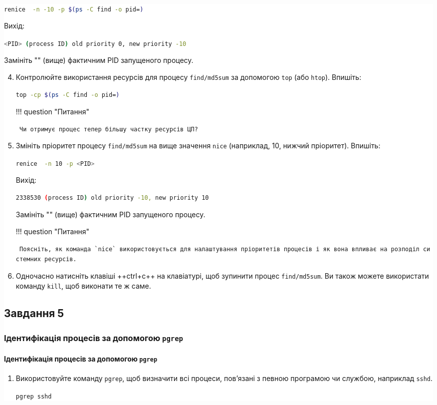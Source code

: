    ```bash
   renice  -n -10 -p $(ps -C find -o pid=)
   ```

   Вихід:

   ```bash
   <PID> (process ID) old priority 0, new priority -10
   ```

   Замініть "<PID>" (вище) фактичним PID запущеного процесу.

4. Контролюйте використання ресурсів для процесу `find/md5sum` за допомогою `top` (або `htop`).  Впишіть:

   ```bash
   top -cp $(ps -C find -o pid=)
   ```

   !!! question "Питання"

   ```
    Чи отримує процес тепер більшу частку ресурсів ЦП?
   ```

5. Змініть пріоритет процесу `find/md5sum` на вище значення `nice` (наприклад, 10, нижчий пріоритет). Впишіть:

   ```bash
   renice  -n 10 -p <PID>
   ```

   Вихід:

   ```bash
   2338530 (process ID) old priority -10, new priority 10
   ```

   Замініть "<PID>" (вище) фактичним PID запущеного процесу.

   !!! question "Питання"

   ```
    Поясніть, як команда `nice` використовується для налаштування пріоритетів процесів і як вона впливає на розподіл системних ресурсів.
   ```

6. Одночасно натисніть клавіші ++ctrl+c++ на клавіатурі, щоб зупинити процес `find/md5sum`. Ви також можете використати команду `kill`, щоб виконати те ж саме.

## Завдання 5

### Ідентифікація процесів за допомогою `pgrep`

#### Ідентифікація процесів за допомогою `pgrep`

1. Використовуйте команду `pgrep`, щоб визначити всі процеси, пов’язані з певною програмою чи службою, наприклад `sshd`.

   ```bash
   pgrep sshd
   ```
